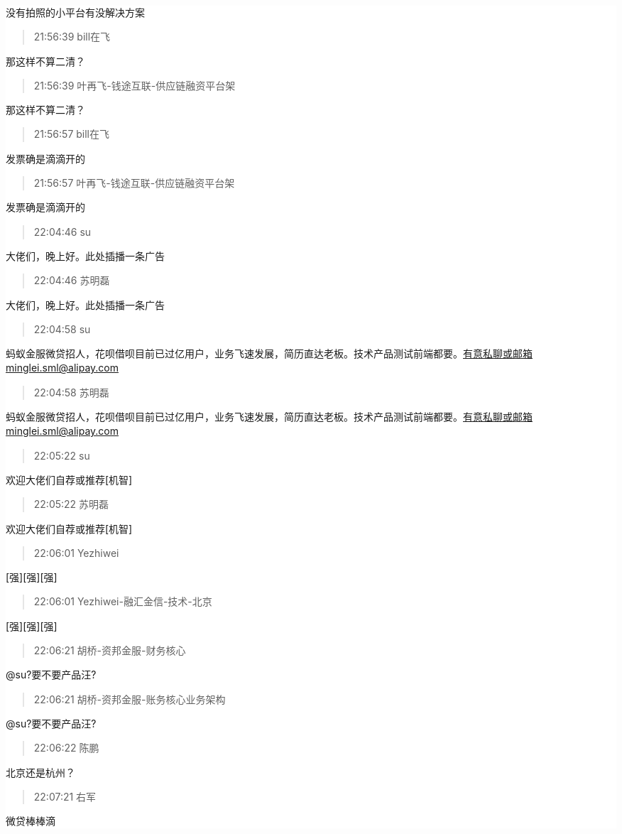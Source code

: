 没有拍照的小平台有没解决方案  
   
> 21:56:39  bill在飞  
   
那这样不算二清？  
   
> 21:56:39  叶再飞-钱途互联-供应链融资平台架  
   
那这样不算二清？  
   
> 21:56:57  bill在飞  
   
发票确是滴滴开的  
   
> 21:56:57  叶再飞-钱途互联-供应链融资平台架  
   
发票确是滴滴开的  
   
> 22:04:46  su  
   
大佬们，晚上好。此处插播一条广告  
   
> 22:04:46  苏明磊  
   
大佬们，晚上好。此处插播一条广告  
   
> 22:04:58  su  
   
蚂蚁金服微贷招人，花呗借呗目前已过亿用户，业务飞速发展，简历直达老板。技术产品测试前端都要。有意私聊或邮箱minglei.sml@alipay.com  
   
> 22:04:58  苏明磊  
   
蚂蚁金服微贷招人，花呗借呗目前已过亿用户，业务飞速发展，简历直达老板。技术产品测试前端都要。有意私聊或邮箱minglei.sml@alipay.com  
   
> 22:05:22  su  
   
欢迎大佬们自荐或推荐[机智]  
   
> 22:05:22  苏明磊  
   
欢迎大佬们自荐或推荐[机智]  
   
> 22:06:01  Yezhiwei  
   
[强][强][强]  
   
> 22:06:01  Yezhiwei-融汇金信-技术-北京  
   
[强][强][强]  
   
> 22:06:21  胡桥-资邦金服-财务核心  
   
@su?要不要产品汪?  
   
> 22:06:21  胡桥-资邦金服-账务核心业务架构  
   
@su?要不要产品汪?  
   
> 22:06:22  陈鹏  
   
北京还是杭州？  
   
> 22:07:21  右军  
   
微贷棒棒滴  
   